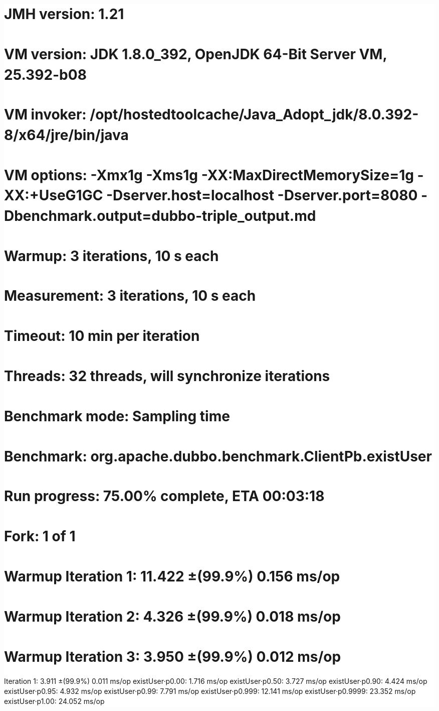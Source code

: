 
# JMH version: 1.21
# VM version: JDK 1.8.0_392, OpenJDK 64-Bit Server VM, 25.392-b08
# VM invoker: /opt/hostedtoolcache/Java_Adopt_jdk/8.0.392-8/x64/jre/bin/java
# VM options: -Xmx1g -Xms1g -XX:MaxDirectMemorySize=1g -XX:+UseG1GC -Dserver.host=localhost -Dserver.port=8080 -Dbenchmark.output=dubbo-triple_output.md
# Warmup: 3 iterations, 10 s each
# Measurement: 3 iterations, 10 s each
# Timeout: 10 min per iteration
# Threads: 32 threads, will synchronize iterations
# Benchmark mode: Sampling time
# Benchmark: org.apache.dubbo.benchmark.ClientPb.existUser

# Run progress: 75.00% complete, ETA 00:03:18
# Fork: 1 of 1
# Warmup Iteration   1: 11.422 ±(99.9%) 0.156 ms/op
# Warmup Iteration   2: 4.326 ±(99.9%) 0.018 ms/op
# Warmup Iteration   3: 3.950 ±(99.9%) 0.012 ms/op
Iteration   1: 3.911 ±(99.9%) 0.011 ms/op
                 existUser·p0.00:   1.716 ms/op
                 existUser·p0.50:   3.727 ms/op
                 existUser·p0.90:   4.424 ms/op
                 existUser·p0.95:   4.932 ms/op
                 existUser·p0.99:   7.791 ms/op
                 existUser·p0.999:  12.141 ms/op
                 existUser·p0.9999: 23.352 ms/op
                 existUser·p1.00:   24.052 ms/op
